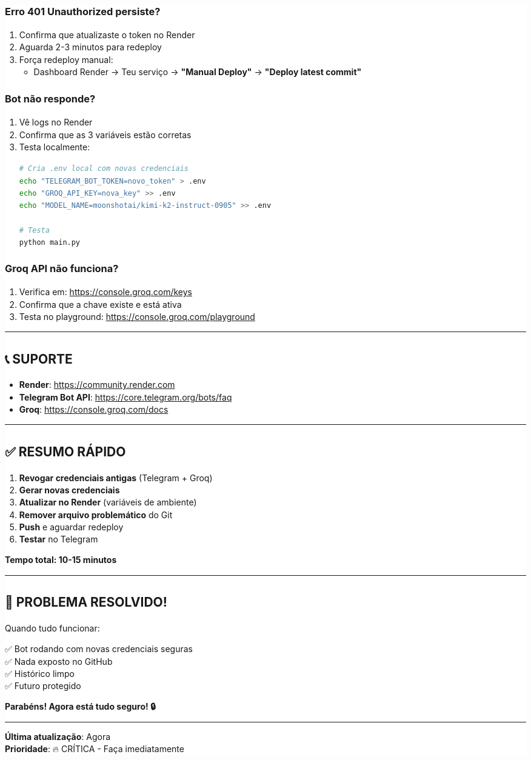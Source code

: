 ### Erro 401 Unauthorized persiste?

1. Confirma que atualizaste o token no Render
2. Aguarda 2-3 minutos para redeploy
3. Força redeploy manual:
   - Dashboard Render → Teu serviço → **"Manual Deploy"** → **"Deploy latest commit"**

### Bot não responde?

1. Vê logs no Render
2. Confirma que as 3 variáveis estão corretas
3. Testa localmente:
   ```bash
   # Cria .env local com novas credenciais
   echo "TELEGRAM_BOT_TOKEN=novo_token" > .env
   echo "GROQ_API_KEY=nova_key" >> .env
   echo "MODEL_NAME=moonshotai/kimi-k2-instruct-0905" >> .env
   
   # Testa
   python main.py
   ```

### Groq API não funciona?

1. Verifica em: https://console.groq.com/keys
2. Confirma que a chave existe e está ativa
3. Testa no playground: https://console.groq.com/playground

---

## 📞 SUPORTE

- **Render**: https://community.render.com
- **Telegram Bot API**: https://core.telegram.org/bots/faq
- **Groq**: https://console.groq.com/docs

---

## ✅ RESUMO RÁPIDO

1. **Revogar credenciais antigas** (Telegram + Groq)
2. **Gerar novas credenciais**
3. **Atualizar no Render** (variáveis de ambiente)
4. **Remover arquivo problemático** do Git
5. **Push** e aguardar redeploy
6. **Testar** no Telegram

**Tempo total: 10-15 minutos**

---

## 🎉 PROBLEMA RESOLVIDO!

Quando tudo funcionar:

✅ Bot rodando com novas credenciais seguras  
✅ Nada exposto no GitHub  
✅ Histórico limpo  
✅ Futuro protegido  

**Parabéns! Agora está tudo seguro! 🔒**

---

**Última atualização**: Agora  
**Prioridade**: 🔥 CRÍTICA - Faça imediatamente